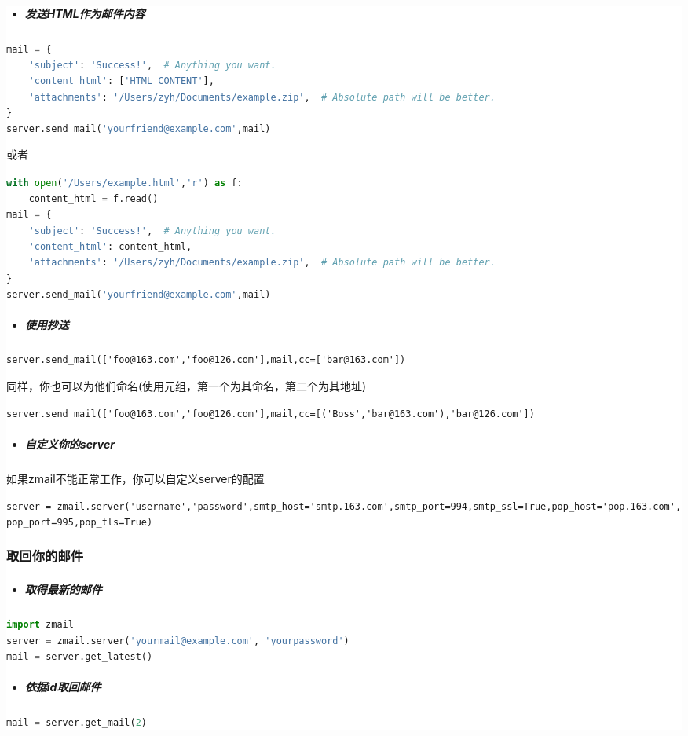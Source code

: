 - ##### 发送HTML作为邮件内容

```python
mail = {
    'subject': 'Success!',  # Anything you want.
    'content_html': ['HTML CONTENT'], 
    'attachments': '/Users/zyh/Documents/example.zip',  # Absolute path will be better.
}
server.send_mail('yourfriend@example.com',mail)
```

或者

```python
with open('/Users/example.html','r') as f:
    content_html = f.read()
mail = {
    'subject': 'Success!',  # Anything you want.
    'content_html': content_html, 
    'attachments': '/Users/zyh/Documents/example.zip',  # Absolute path will be better.
}
server.send_mail('yourfriend@example.com',mail)
```

- ##### 使用抄送

```
server.send_mail(['foo@163.com','foo@126.com'],mail,cc=['bar@163.com'])
```

同样，你也可以为他们命名(使用元组，第一个为其命名，第二个为其地址)

```
server.send_mail(['foo@163.com','foo@126.com'],mail,cc=[('Boss','bar@163.com'),'bar@126.com'])
```

- ##### 自定义你的server

如果zmail不能正常工作，你可以自定义server的配置

```
server = zmail.server('username','password',smtp_host='smtp.163.com',smtp_port=994,smtp_ssl=True,pop_host='pop.163.com',pop_port=995,pop_tls=True)
```

### 取回你的邮件

- ##### 取得最新的邮件

```python
import zmail
server = zmail.server('yourmail@example.com', 'yourpassword')
mail = server.get_latest()
```

- ##### 依据id取回邮件

```python
mail = server.get_mail(2)
```
